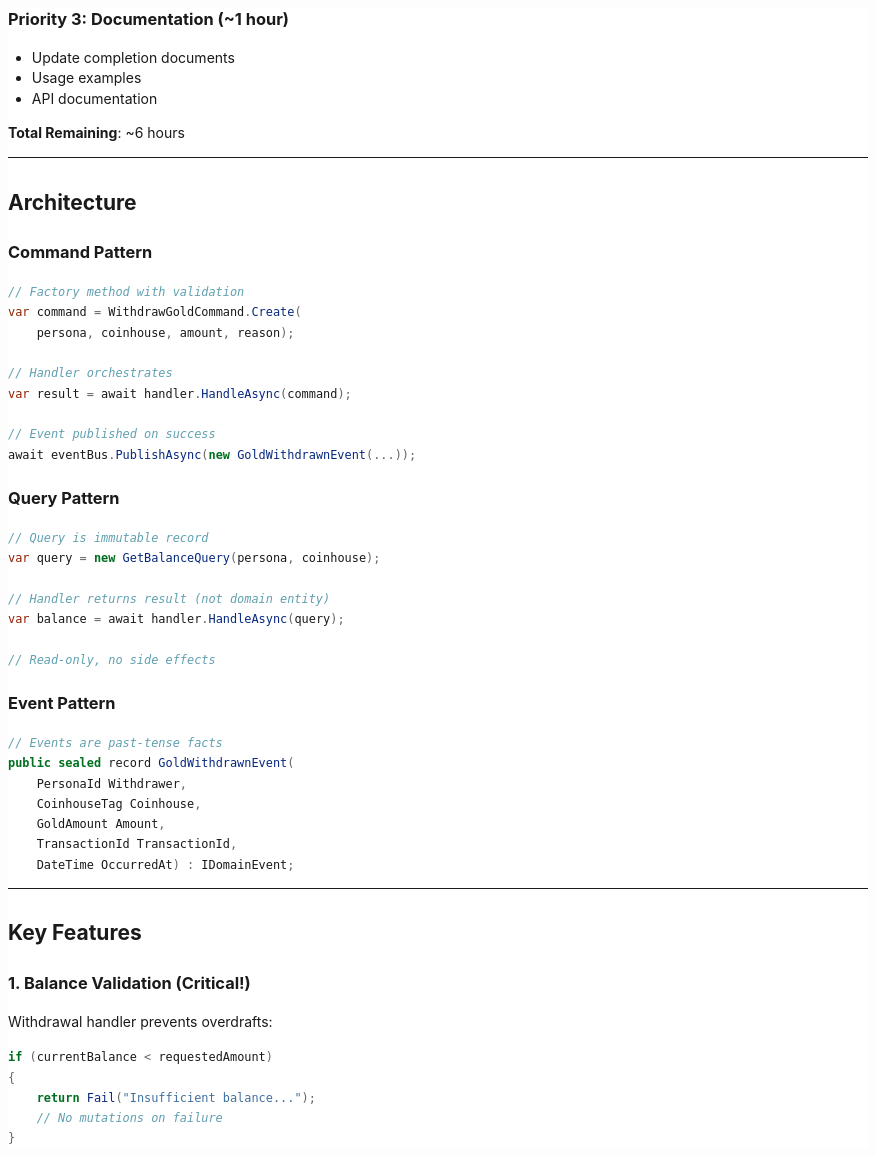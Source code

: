 ### Priority 3: Documentation (~1 hour)
- Update completion documents
- Usage examples
- API documentation

**Total Remaining**: ~6 hours

---

## Architecture

### Command Pattern
```csharp
// Factory method with validation
var command = WithdrawGoldCommand.Create(
    persona, coinhouse, amount, reason);

// Handler orchestrates
var result = await handler.HandleAsync(command);

// Event published on success
await eventBus.PublishAsync(new GoldWithdrawnEvent(...));
```

### Query Pattern
```csharp
// Query is immutable record
var query = new GetBalanceQuery(persona, coinhouse);

// Handler returns result (not domain entity)
var balance = await handler.HandleAsync(query);

// Read-only, no side effects
```

### Event Pattern
```csharp
// Events are past-tense facts
public sealed record GoldWithdrawnEvent(
    PersonaId Withdrawer,
    CoinhouseTag Coinhouse,
    GoldAmount Amount,
    TransactionId TransactionId,
    DateTime OccurredAt) : IDomainEvent;
```

---

## Key Features

### 1. Balance Validation (Critical!)
Withdrawal handler prevents overdrafts:
```csharp
if (currentBalance < requestedAmount)
{
    return Fail("Insufficient balance...");
    // No mutations on failure
}
```
